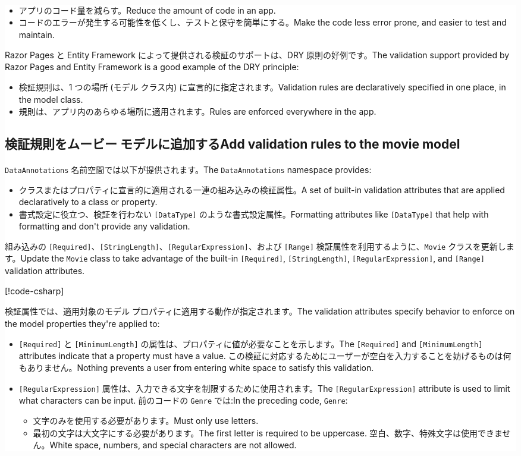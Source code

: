 * <span data-ttu-id="f3a9b-111">アプリのコード量を減らす。</span><span class="sxs-lookup"><span data-stu-id="f3a9b-111">Reduce the amount of code in an app.</span></span>
* <span data-ttu-id="f3a9b-112">コードのエラーが発生する可能性を低くし、テストと保守を簡単にする。</span><span class="sxs-lookup"><span data-stu-id="f3a9b-112">Make the code less error prone, and easier to test and maintain.</span></span>

<span data-ttu-id="f3a9b-113">Razor Pages と Entity Framework によって提供される検証のサポートは、DRY 原則の好例です。</span><span class="sxs-lookup"><span data-stu-id="f3a9b-113">The validation support provided by Razor Pages and Entity Framework is a good example of the DRY principle:</span></span>

* <span data-ttu-id="f3a9b-114">検証規則は、1 つの場所 (モデル クラス内) に宣言的に指定されます。</span><span class="sxs-lookup"><span data-stu-id="f3a9b-114">Validation rules are declaratively specified in one place, in the model class.</span></span>
* <span data-ttu-id="f3a9b-115">規則は、アプリ内のあらゆる場所に適用されます。</span><span class="sxs-lookup"><span data-stu-id="f3a9b-115">Rules are enforced everywhere in the app.</span></span>

## <a name="add-validation-rules-to-the-movie-model"></a><span data-ttu-id="f3a9b-116">検証規則をムービー モデルに追加する</span><span class="sxs-lookup"><span data-stu-id="f3a9b-116">Add validation rules to the movie model</span></span>

<span data-ttu-id="f3a9b-117">`DataAnnotations` 名前空間では以下が提供されます。</span><span class="sxs-lookup"><span data-stu-id="f3a9b-117">The `DataAnnotations` namespace provides:</span></span>

* <span data-ttu-id="f3a9b-118">クラスまたはプロパティに宣言的に適用される一連の組み込みの検証属性。</span><span class="sxs-lookup"><span data-stu-id="f3a9b-118">A set of built-in validation attributes that are applied declaratively to a class or property.</span></span>
* <span data-ttu-id="f3a9b-119">書式設定に役立つ、検証を行わない `[DataType]` のような書式設定属性。</span><span class="sxs-lookup"><span data-stu-id="f3a9b-119">Formatting attributes like `[DataType]` that help with formatting and don't provide any validation.</span></span>

<span data-ttu-id="f3a9b-120">組み込みの `[Required]`、`[StringLength]`、`[RegularExpression]`、および `[Range]` 検証属性を利用するように、`Movie` クラスを更新します。</span><span class="sxs-lookup"><span data-stu-id="f3a9b-120">Update the `Movie` class to take advantage of the built-in `[Required]`, `[StringLength]`, `[RegularExpression]`, and `[Range]` validation attributes.</span></span>

[!code-csharp[](~/tutorials/razor-pages/razor-pages-start/sample/RazorPagesMovie30/Models/MovieDateRatingDA.cs?name=snippet1)]

<span data-ttu-id="f3a9b-121">検証属性では、適用対象のモデル プロパティに適用する動作が指定されます。</span><span class="sxs-lookup"><span data-stu-id="f3a9b-121">The validation attributes specify behavior to enforce on the model properties they're applied to:</span></span>

* <span data-ttu-id="f3a9b-122">`[Required]` と `[MinimumLength]` の属性は、プロパティに値が必要なことを示します。</span><span class="sxs-lookup"><span data-stu-id="f3a9b-122">The `[Required]` and `[MinimumLength]` attributes indicate that a property must have a value.</span></span> <span data-ttu-id="f3a9b-123">この検証に対応するためにユーザーが空白を入力することを妨げるものは何もありません。</span><span class="sxs-lookup"><span data-stu-id="f3a9b-123">Nothing prevents a user from entering white space to satisfy this validation.</span></span>
* <span data-ttu-id="f3a9b-124">`[RegularExpression]` 属性は、入力できる文字を制限するために使用されます。</span><span class="sxs-lookup"><span data-stu-id="f3a9b-124">The `[RegularExpression]` attribute is used to limit what characters can be input.</span></span> <span data-ttu-id="f3a9b-125">前のコードの `Genre` では:</span><span class="sxs-lookup"><span data-stu-id="f3a9b-125">In the preceding code, `Genre`:</span></span>

  * <span data-ttu-id="f3a9b-126">文字のみを使用する必要があります。</span><span class="sxs-lookup"><span data-stu-id="f3a9b-126">Must only use letters.</span></span>
  * <span data-ttu-id="f3a9b-127">最初の文字は大文字にする必要があります。</span><span class="sxs-lookup"><span data-stu-id="f3a9b-127">The first letter is required to be uppercase.</span></span> <span data-ttu-id="f3a9b-128">空白、数字、特殊文字は使用できません。</span><span class="sxs-lookup"><span data-stu-id="f3a9b-128">White space, numbers, and special characters are not allowed.</span></span>

